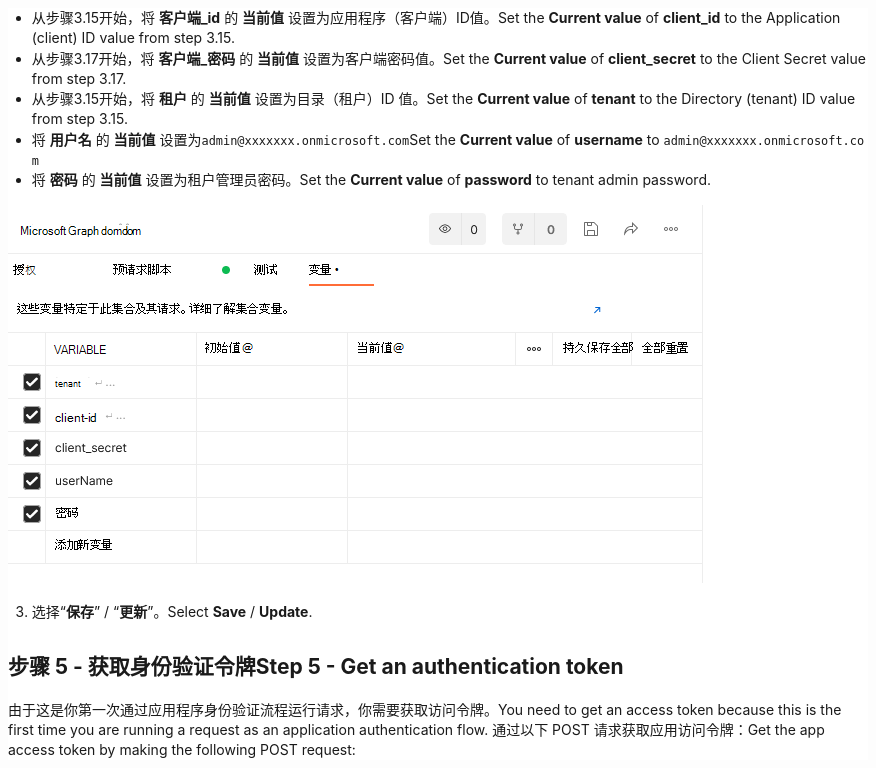 - <span data-ttu-id="e551c-162">从步骤3.15开始，将 **客户端\_id** 的 **当前值** 设置为应用程序（客户端）ID值。</span><span class="sxs-lookup"><span data-stu-id="e551c-162">Set the  **Current value**  of **client\_id** to the Application (client) ID value from step 3.15.</span></span>
- <span data-ttu-id="e551c-163">从步骤3.17开始，将 **客户端\_密码** 的 **当前值** 设置为客户端密码值。</span><span class="sxs-lookup"><span data-stu-id="e551c-163">Set the  **Current value** of **client\_secret** to the Client Secret value from step 3.17.</span></span>
- <span data-ttu-id="e551c-164">从步骤3.15开始，将 **租户** 的 **当前值** 设置为目录（租户）ID 值。</span><span class="sxs-lookup"><span data-stu-id="e551c-164">Set the  **Current value**  of **tenant** to the Directory (tenant) ID value from step 3.15.</span></span>
- <span data-ttu-id="e551c-165">将 **用户名** 的 **当前值** 设置为`admin@xxxxxxx.onmicrosoft.com`</span><span class="sxs-lookup"><span data-stu-id="e551c-165">Set the  **Current value**  of **username** to `admin@xxxxxxx.onmicrosoft.com`</span></span>
- <span data-ttu-id="e551c-166">将 **密码** 的 **当前值** 设置为租户管理员密码。</span><span class="sxs-lookup"><span data-stu-id="e551c-166">Set the  **Current value**  of **password** to tenant admin password.</span></span>

![显示所选变量的屏幕截图](./images/connectors-images/08-postman.png)

3. <span data-ttu-id="e551c-168">选择“**保存**” / “**更新**”。</span><span class="sxs-lookup"><span data-stu-id="e551c-168">Select  **Save** / **Update**.</span></span>

## <a name="step-5---get-an-authentication-token"></a><span data-ttu-id="e551c-169">步骤 5 - 获取身份验证令牌</span><span class="sxs-lookup"><span data-stu-id="e551c-169">Step 5 - Get an authentication token</span></span>

<span data-ttu-id="e551c-170">由于这是你第一次通过应用程序身份验证流程运行请求，你需要获取访问令牌。</span><span class="sxs-lookup"><span data-stu-id="e551c-170">You need to get an access token because this is the first time you are running a request as an application authentication flow.</span></span> <span data-ttu-id="e551c-171">通过以下 POST 请求获取应用访问令牌：</span><span class="sxs-lookup"><span data-stu-id="e551c-171">Get the app access token by making the following POST request:</span></span>
